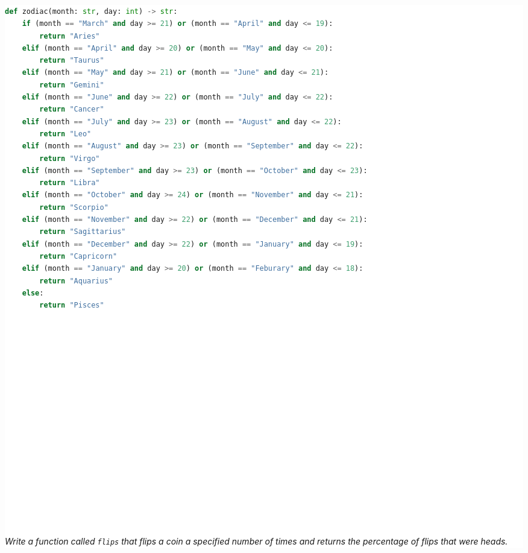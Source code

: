 
```python
def zodiac(month: str, day: int) -> str:
    if (month == "March" and day >= 21) or (month == "April" and day <= 19):
        return "Aries"
    elif (month == "April" and day >= 20) or (month == "May" and day <= 20):
        return "Taurus"
    elif (month == "May" and day >= 21) or (month == "June" and day <= 21):
        return "Gemini"
    elif (month == "June" and day >= 22) or (month == "July" and day <= 22):
        return "Cancer"
    elif (month == "July" and day >= 23) or (month == "August" and day <= 22):
        return "Leo"
    elif (month == "August" and day >= 23) or (month == "September" and day <= 22):
        return "Virgo"
    elif (month == "September" and day >= 23) or (month == "October" and day <= 23):
        return "Libra"
    elif (month == "October" and day >= 24) or (month == "November" and day <= 21):
        return "Scorpio"
    elif (month == "November" and day >= 22) or (month == "December" and day <= 21):
        return "Sagittarius"
    elif (month == "December" and day >= 22) or (month == "January" and day <= 19):
        return "Capricorn"
    elif (month == "January" and day >= 20) or (month == "Feburary" and day <= 18):
        return "Aquarius"
    else:
        return "Pisces"
```

```


















```

_Write a function called `flips` that flips a coin a specified number of times and returns the percentage of flips that were heads._

